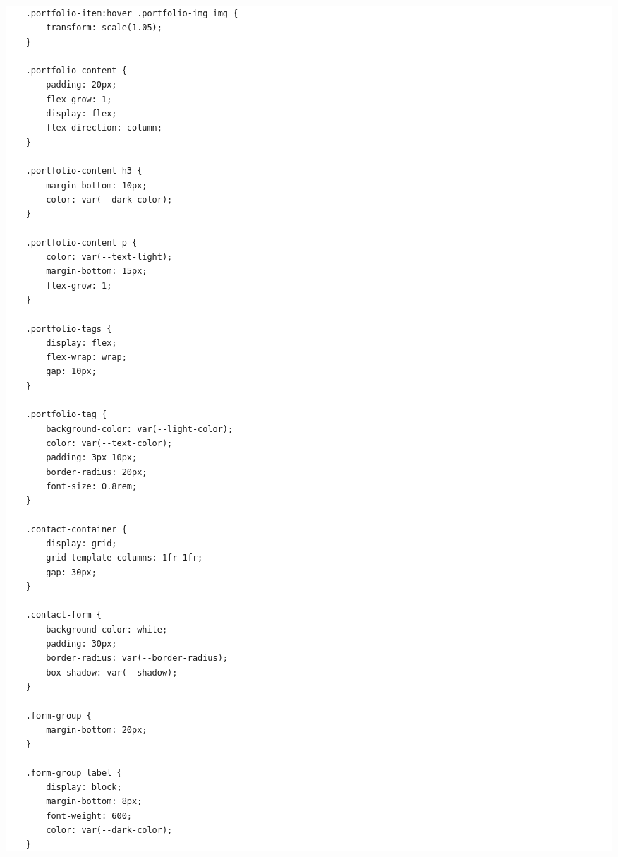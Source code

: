         .portfolio-item:hover .portfolio-img img {
            transform: scale(1.05);
        }

        .portfolio-content {
            padding: 20px;
            flex-grow: 1;
            display: flex;
            flex-direction: column;
        }

        .portfolio-content h3 {
            margin-bottom: 10px;
            color: var(--dark-color);
        }

        .portfolio-content p {
            color: var(--text-light);
            margin-bottom: 15px;
            flex-grow: 1;
        }

        .portfolio-tags {
            display: flex;
            flex-wrap: wrap;
            gap: 10px;
        }

        .portfolio-tag {
            background-color: var(--light-color);
            color: var(--text-color);
            padding: 3px 10px;
            border-radius: 20px;
            font-size: 0.8rem;
        }

        .contact-container {
            display: grid;
            grid-template-columns: 1fr 1fr;
            gap: 30px;
        }

        .contact-form {
            background-color: white;
            padding: 30px;
            border-radius: var(--border-radius);
            box-shadow: var(--shadow);
        }

        .form-group {
            margin-bottom: 20px;
        }

        .form-group label {
            display: block;
            margin-bottom: 8px;
            font-weight: 600;
            color: var(--dark-color);
        }
